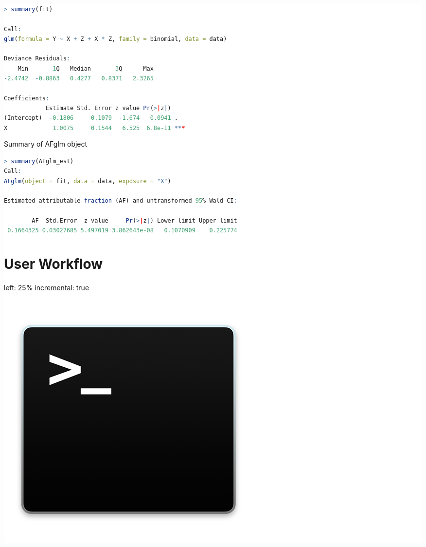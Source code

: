 ```r
> summary(fit)

Call:
glm(formula = Y ~ X + Z + X * Z, family = binomial, data = data)

Deviance Residuals: 
    Min       1Q   Median       3Q      Max  
-2.4742  -0.8863   0.4277   0.8371   2.3265  

Coefficients:
            Estimate Std. Error z value Pr(>|z|)    
(Intercept)  -0.1806     0.1079  -1.674   0.0941 .  
X             1.0075     0.1544   6.525  6.8e-11 ***
```
Summary of AFglm object

```r
> summary(AFglm_est)
Call:  
AFglm(object = fit, data = data, exposure = "X")

Estimated attributable fraction (AF) and untransformed 95% Wald CI: 

        AF  Std.Error  z value     Pr(>|z|) Lower limit Upper limit
 0.1664325 0.03027685 5.497019 3.862643e-08   0.1070909    0.225774
```



User Workflow
=======================================================
left: 25%
incremental: true

![terminal](Package_presentation_files/terminal.png)
